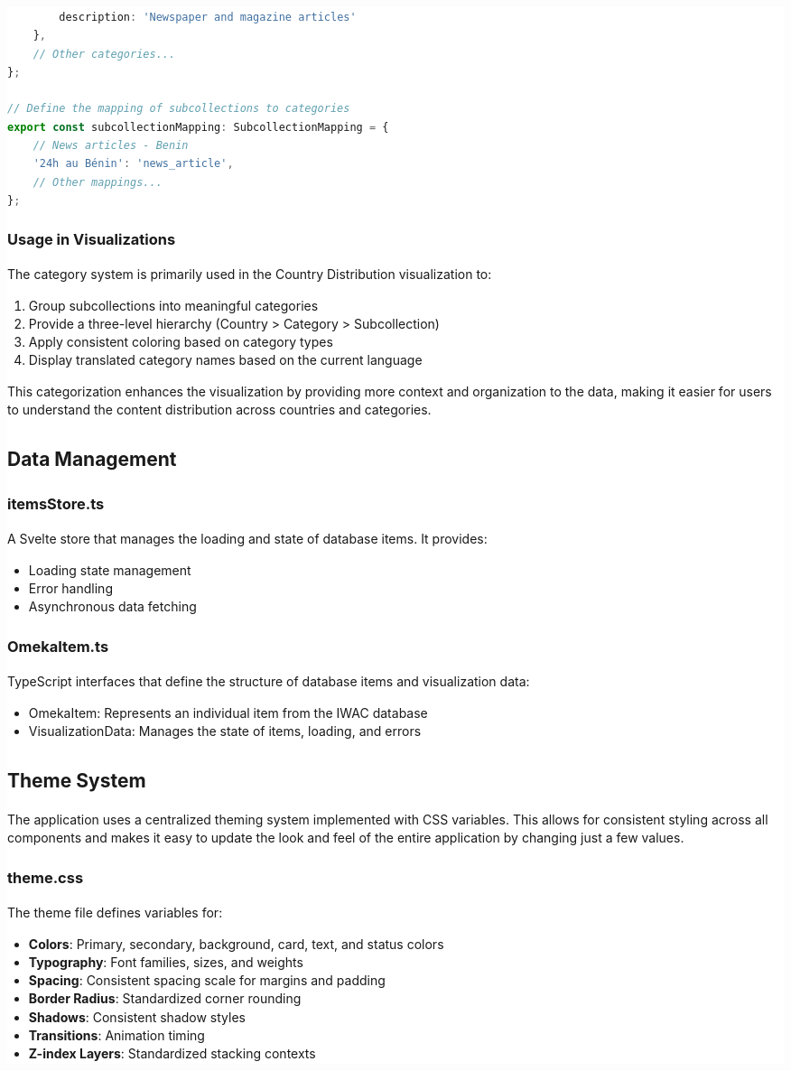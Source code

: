 ```typescript
        description: 'Newspaper and magazine articles'
    },
    // Other categories...
};

// Define the mapping of subcollections to categories
export const subcollectionMapping: SubcollectionMapping = {
    // News articles - Benin
    '24h au Bénin': 'news_article',
    // Other mappings...
};
```

### Usage in Visualizations

The category system is primarily used in the Country Distribution visualization to:

1. Group subcollections into meaningful categories
2. Provide a three-level hierarchy (Country > Category > Subcollection)
3. Apply consistent coloring based on category types
4. Display translated category names based on the current language

This categorization enhances the visualization by providing more context and organization to the data, making it easier for users to understand the content distribution across countries and categories.

## Data Management

### itemsStore.ts

A Svelte store that manages the loading and state of database items. It provides:
- Loading state management
- Error handling
- Asynchronous data fetching

### OmekaItem.ts

TypeScript interfaces that define the structure of database items and visualization data:
- OmekaItem: Represents an individual item from the IWAC database
- VisualizationData: Manages the state of items, loading, and errors

## Theme System

The application uses a centralized theming system implemented with CSS variables. This allows for consistent styling across all components and makes it easy to update the look and feel of the entire application by changing just a few values.

### theme.css

The theme file defines variables for:

- **Colors**: Primary, secondary, background, card, text, and status colors
- **Typography**: Font families, sizes, and weights
- **Spacing**: Consistent spacing scale for margins and padding
- **Border Radius**: Standardized corner rounding
- **Shadows**: Consistent shadow styles
- **Transitions**: Animation timing
- **Z-index Layers**: Standardized stacking contexts
